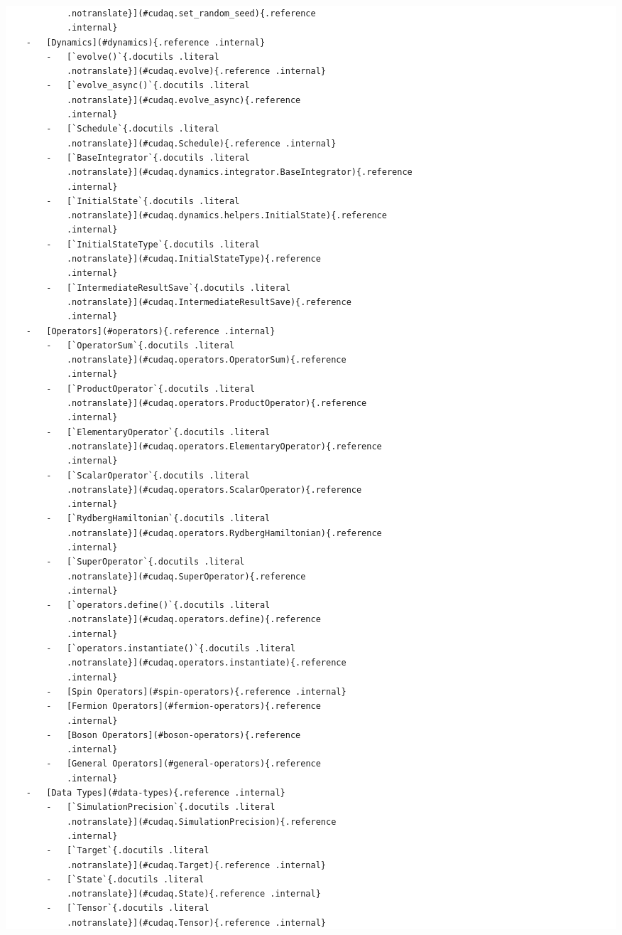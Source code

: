                 .notranslate}](#cudaq.set_random_seed){.reference
                .internal}
        -   [Dynamics](#dynamics){.reference .internal}
            -   [`evolve()`{.docutils .literal
                .notranslate}](#cudaq.evolve){.reference .internal}
            -   [`evolve_async()`{.docutils .literal
                .notranslate}](#cudaq.evolve_async){.reference
                .internal}
            -   [`Schedule`{.docutils .literal
                .notranslate}](#cudaq.Schedule){.reference .internal}
            -   [`BaseIntegrator`{.docutils .literal
                .notranslate}](#cudaq.dynamics.integrator.BaseIntegrator){.reference
                .internal}
            -   [`InitialState`{.docutils .literal
                .notranslate}](#cudaq.dynamics.helpers.InitialState){.reference
                .internal}
            -   [`InitialStateType`{.docutils .literal
                .notranslate}](#cudaq.InitialStateType){.reference
                .internal}
            -   [`IntermediateResultSave`{.docutils .literal
                .notranslate}](#cudaq.IntermediateResultSave){.reference
                .internal}
        -   [Operators](#operators){.reference .internal}
            -   [`OperatorSum`{.docutils .literal
                .notranslate}](#cudaq.operators.OperatorSum){.reference
                .internal}
            -   [`ProductOperator`{.docutils .literal
                .notranslate}](#cudaq.operators.ProductOperator){.reference
                .internal}
            -   [`ElementaryOperator`{.docutils .literal
                .notranslate}](#cudaq.operators.ElementaryOperator){.reference
                .internal}
            -   [`ScalarOperator`{.docutils .literal
                .notranslate}](#cudaq.operators.ScalarOperator){.reference
                .internal}
            -   [`RydbergHamiltonian`{.docutils .literal
                .notranslate}](#cudaq.operators.RydbergHamiltonian){.reference
                .internal}
            -   [`SuperOperator`{.docutils .literal
                .notranslate}](#cudaq.SuperOperator){.reference
                .internal}
            -   [`operators.define()`{.docutils .literal
                .notranslate}](#cudaq.operators.define){.reference
                .internal}
            -   [`operators.instantiate()`{.docutils .literal
                .notranslate}](#cudaq.operators.instantiate){.reference
                .internal}
            -   [Spin Operators](#spin-operators){.reference .internal}
            -   [Fermion Operators](#fermion-operators){.reference
                .internal}
            -   [Boson Operators](#boson-operators){.reference
                .internal}
            -   [General Operators](#general-operators){.reference
                .internal}
        -   [Data Types](#data-types){.reference .internal}
            -   [`SimulationPrecision`{.docutils .literal
                .notranslate}](#cudaq.SimulationPrecision){.reference
                .internal}
            -   [`Target`{.docutils .literal
                .notranslate}](#cudaq.Target){.reference .internal}
            -   [`State`{.docutils .literal
                .notranslate}](#cudaq.State){.reference .internal}
            -   [`Tensor`{.docutils .literal
                .notranslate}](#cudaq.Tensor){.reference .internal}